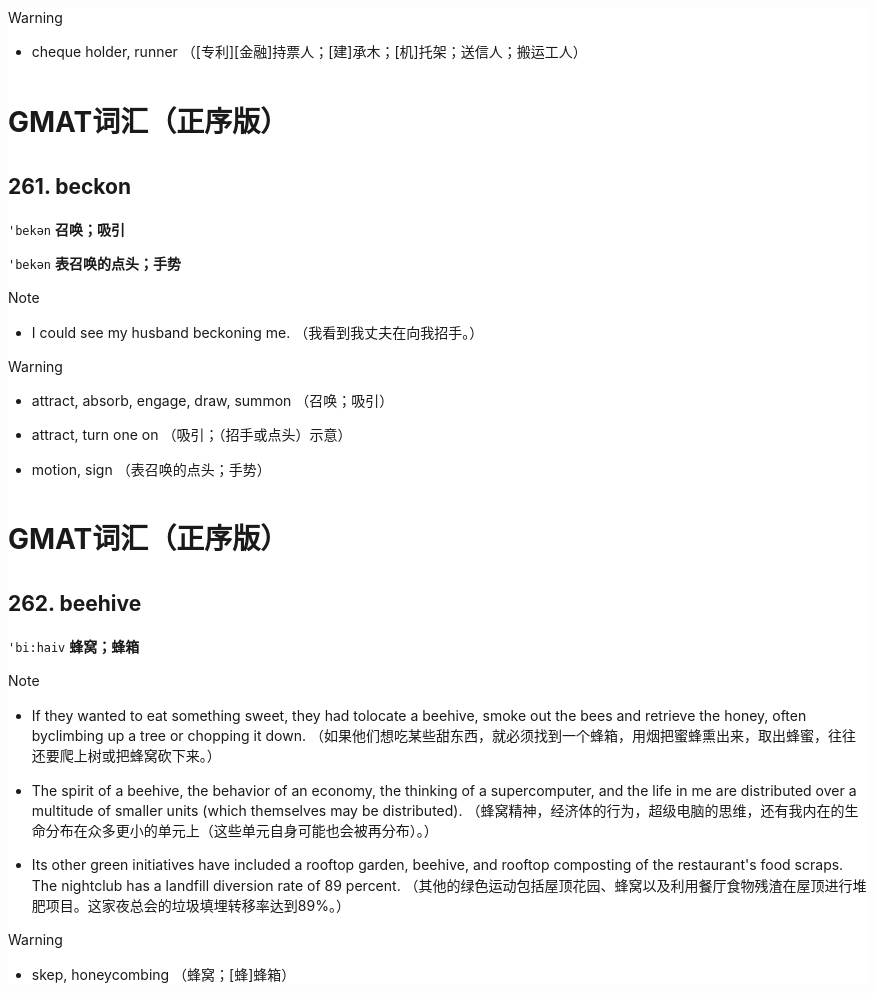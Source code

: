 > [!WARNING]
>
> - cheque holder, runner （[专利][金融]持票人；[建]承木；[机]托架；送信人；搬运工人）
>

# GMAT词汇（正序版）

## 261. beckon

`'bekən`  **召唤；吸引**

`'bekən`  **表召唤的点头；手势**

> [!NOTE]
>
> - I could see my husband beckoning me. （我看到我丈夫在向我招手。）
>

> [!WARNING]
>
> - attract, absorb, engage, draw, summon （召唤；吸引）
>
> - attract, turn one on （吸引；（招手或点头）示意）
>
> - motion, sign （表召唤的点头；手势）
>

# GMAT词汇（正序版）

## 262. beehive

`'bi:haiv`  **蜂窝；蜂箱**

> [!NOTE]
>
> - If they wanted to eat something sweet, they had tolocate a beehive, smoke out the bees and retrieve the honey, often byclimbing up a tree or chopping it down. （如果他们想吃某些甜东西，就必须找到一个蜂箱，用烟把蜜蜂熏出来，取出蜂蜜，往往还要爬上树或把蜂窝砍下来。）
>
> - The spirit of a beehive, the behavior of an economy, the thinking of a supercomputer, and the life in me are distributed over a multitude of smaller units (which themselves may be distributed). （蜂窝精神，经济体的行为，超级电脑的思维，还有我内在的生命分布在众多更小的单元上（这些单元自身可能也会被再分布）。）
>
> - Its other green initiatives have included a rooftop garden, beehive, and rooftop composting of the restaurant's food scraps. The nightclub has a landfill diversion rate of 89 percent. （其他的绿色运动包括屋顶花园、蜂窝以及利用餐厅食物残渣在屋顶进行堆肥项目。这家夜总会的垃圾填埋转移率达到89%。）
>

> [!WARNING]
>
> - skep, honeycombing （蜂窝；[蜂]蜂箱）
>
